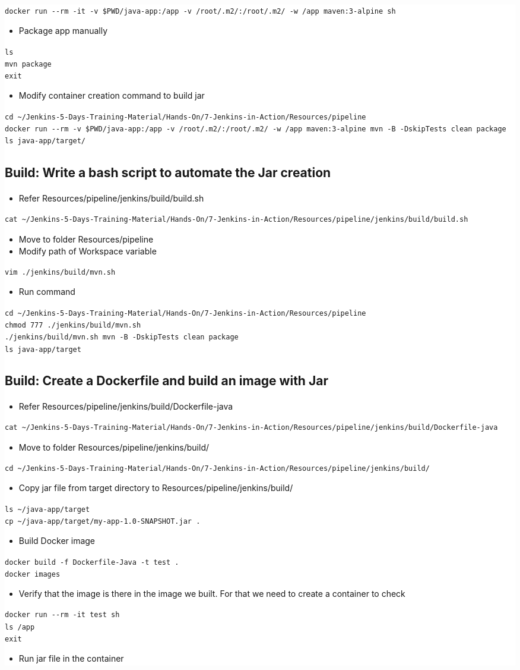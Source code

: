 ```
docker run --rm -it -v $PWD/java-app:/app -v /root/.m2/:/root/.m2/ -w /app maven:3-alpine sh
```
- Package app manually
```
ls
mvn package
exit
```

- Modify container creation command to build jar
```
cd ~/Jenkins-5-Days-Training-Material/Hands-On/7-Jenkins-in-Action/Resources/pipeline
docker run --rm -v $PWD/java-app:/app -v /root/.m2/:/root/.m2/ -w /app maven:3-alpine mvn -B -DskipTests clean package
ls java-app/target/
```

## Build: Write a bash script to automate the Jar creation
- Refer Resources/pipeline/jenkins/build/build.sh
```
cat ~/Jenkins-5-Days-Training-Material/Hands-On/7-Jenkins-in-Action/Resources/pipeline/jenkins/build/build.sh
```
- Move to folder Resources/pipeline
- Modify path of Workspace variable
```
vim ./jenkins/build/mvn.sh
```
- Run command
```
cd ~/Jenkins-5-Days-Training-Material/Hands-On/7-Jenkins-in-Action/Resources/pipeline
chmod 777 ./jenkins/build/mvn.sh
./jenkins/build/mvn.sh mvn -B -DskipTests clean package
ls java-app/target
```

## Build: Create a Dockerfile and build an image with Jar
- Refer Resources/pipeline/jenkins/build/Dockerfile-java
```
cat ~/Jenkins-5-Days-Training-Material/Hands-On/7-Jenkins-in-Action/Resources/pipeline/jenkins/build/Dockerfile-java
```
- Move to folder Resources/pipeline/jenkins/build/
```
cd ~/Jenkins-5-Days-Training-Material/Hands-On/7-Jenkins-in-Action/Resources/pipeline/jenkins/build/
```
- Copy jar file from target directory to Resources/pipeline/jenkins/build/
```
ls ~/java-app/target
cp ~/java-app/target/my-app-1.0-SNAPSHOT.jar .
```
- Build Docker image
```
docker build -f Dockerfile-Java -t test .
docker images
```
- Verify that the image is there in the image we built. For that we need to create a container to check
```
docker run --rm -it test sh
ls /app
exit
```
- Run jar file in the container
```
```